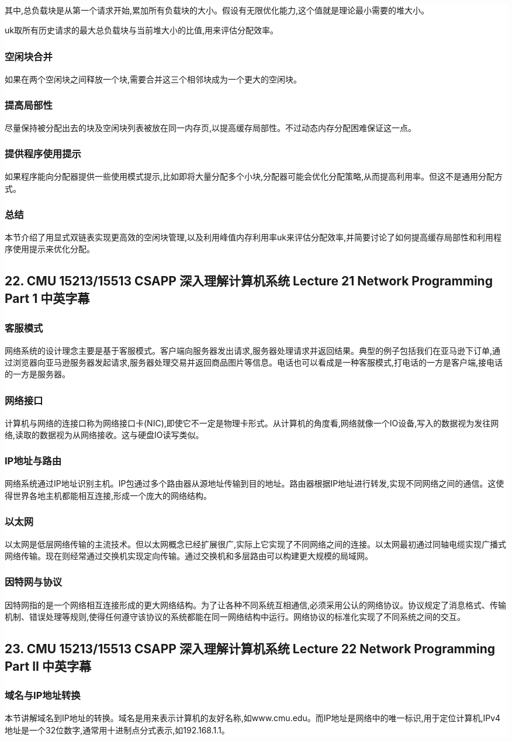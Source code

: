 其中,总负载块是从第一个请求开始,累加所有负载块的大小。假设有无限优化能力,这个值就是理论最小需要的堆大小。

uk取所有历史请求的最大总负载块与当前堆大小的比值,用来评估分配效率。

### 空闲块合并

如果在两个空闲块之间释放一个块,需要合并这三个相邻块成为一个更大的空闲块。

### 提高局部性

尽量保持被分配出去的块及空闲块列表被放在同一内存页,以提高缓存局部性。不过动态内存分配困难保证这一点。

### 提供程序使用提示

如果程序能向分配器提供一些使用模式提示,比如即将大量分配多个小块,分配器可能会优化分配策略,从而提高利用率。但这不是通用分配方式。

### 总结

本节介绍了用显式双链表实现更高效的空闲块管理,以及利用峰值内存利用率uk来评估分配效率,并简要讨论了如何提高缓存局部性和利用程序使用提示来优化分配。

## 22. CMU 15213/15513 CSAPP 深入理解计算机系统 Lecture 21 Network Programming Part 1 中英字幕

### 客服模式

网络系统的设计理念主要是基于客服模式。客户端向服务器发出请求,服务器处理请求并返回结果。典型的例子包括我们在亚马逊下订单,通过浏览器向亚马逊服务器发起请求,服务器处理交易并返回商品图片等信息。电话也可以看成是一种客服模式,打电话的一方是客户端,接电话的一方是服务器。

### 网络接口

计算机与网络的连接口称为网络接口卡(NIC),即使它不一定是物理卡形式。从计算机的角度看,网络就像一个IO设备,写入的数据视为发往网络,读取的数据视为从网络接收。这与硬盘IO读写类似。

### IP地址与路由

网络系统通过IP地址识别主机。IP包通过多个路由器从源地址传输到目的地址。路由器根据IP地址进行转发,实现不同网络之间的通信。这使得世界各地主机都能相互连接,形成一个庞大的网络结构。

### 以太网

以太网是低层网络传输的主流技术。但以太网概念已经扩展很广,实际上它实现了不同网络之间的连接。以太网最初通过同轴电缆实现广播式网络传输。现在则经常通过交换机实现定向传输。通过交换机和多层路由可以构建更大规模的局域网。  

### 因特网与协议

因特网指的是一个网络相互连接形成的更大网络结构。为了让各种不同系统互相通信,必须采用公认的网络协议。协议规定了消息格式、传输机制、错误处理等规则,使得任何遵守该协议的系统都能在同一网络结构中运行。网络协议的标准化实现了不同系统之间的交互。

## 23. CMU 15213/15513 CSAPP 深入理解计算机系统 Lecture 22  Network Programming Part II 中英字幕

### 域名与IP地址转换

本节讲解域名到IP地址的转换。域名是用来表示计算机的友好名称,如www.cmu.edu。而IP地址是网络中的唯一标识,用于定位计算机,IPv4地址是一个32位数字,通常用十进制点分式表示,如192.168.1.1。
